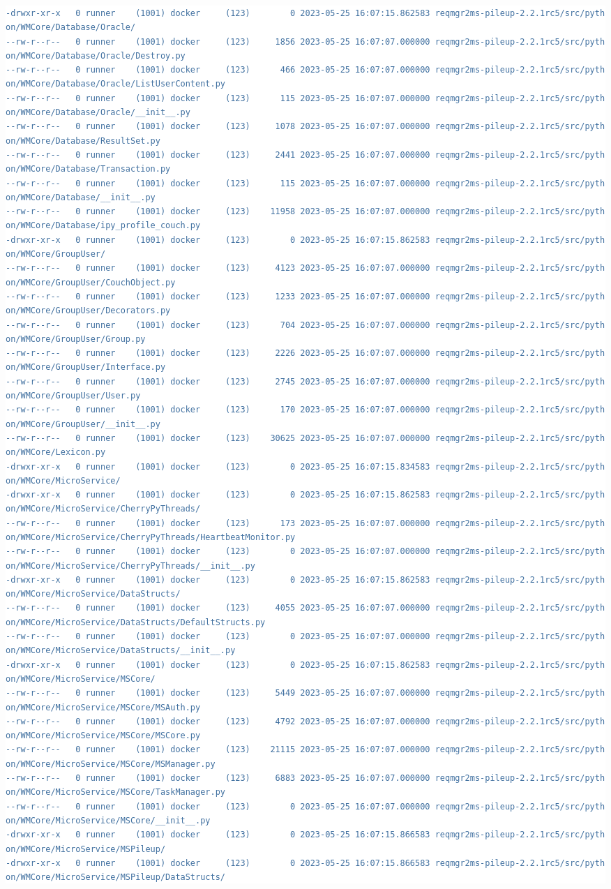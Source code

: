 ```diff
-drwxr-xr-x   0 runner    (1001) docker     (123)        0 2023-05-25 16:07:15.862583 reqmgr2ms-pileup-2.2.1rc5/src/python/WMCore/Database/Oracle/
--rw-r--r--   0 runner    (1001) docker     (123)     1856 2023-05-25 16:07:07.000000 reqmgr2ms-pileup-2.2.1rc5/src/python/WMCore/Database/Oracle/Destroy.py
--rw-r--r--   0 runner    (1001) docker     (123)      466 2023-05-25 16:07:07.000000 reqmgr2ms-pileup-2.2.1rc5/src/python/WMCore/Database/Oracle/ListUserContent.py
--rw-r--r--   0 runner    (1001) docker     (123)      115 2023-05-25 16:07:07.000000 reqmgr2ms-pileup-2.2.1rc5/src/python/WMCore/Database/Oracle/__init__.py
--rw-r--r--   0 runner    (1001) docker     (123)     1078 2023-05-25 16:07:07.000000 reqmgr2ms-pileup-2.2.1rc5/src/python/WMCore/Database/ResultSet.py
--rw-r--r--   0 runner    (1001) docker     (123)     2441 2023-05-25 16:07:07.000000 reqmgr2ms-pileup-2.2.1rc5/src/python/WMCore/Database/Transaction.py
--rw-r--r--   0 runner    (1001) docker     (123)      115 2023-05-25 16:07:07.000000 reqmgr2ms-pileup-2.2.1rc5/src/python/WMCore/Database/__init__.py
--rw-r--r--   0 runner    (1001) docker     (123)    11958 2023-05-25 16:07:07.000000 reqmgr2ms-pileup-2.2.1rc5/src/python/WMCore/Database/ipy_profile_couch.py
-drwxr-xr-x   0 runner    (1001) docker     (123)        0 2023-05-25 16:07:15.862583 reqmgr2ms-pileup-2.2.1rc5/src/python/WMCore/GroupUser/
--rw-r--r--   0 runner    (1001) docker     (123)     4123 2023-05-25 16:07:07.000000 reqmgr2ms-pileup-2.2.1rc5/src/python/WMCore/GroupUser/CouchObject.py
--rw-r--r--   0 runner    (1001) docker     (123)     1233 2023-05-25 16:07:07.000000 reqmgr2ms-pileup-2.2.1rc5/src/python/WMCore/GroupUser/Decorators.py
--rw-r--r--   0 runner    (1001) docker     (123)      704 2023-05-25 16:07:07.000000 reqmgr2ms-pileup-2.2.1rc5/src/python/WMCore/GroupUser/Group.py
--rw-r--r--   0 runner    (1001) docker     (123)     2226 2023-05-25 16:07:07.000000 reqmgr2ms-pileup-2.2.1rc5/src/python/WMCore/GroupUser/Interface.py
--rw-r--r--   0 runner    (1001) docker     (123)     2745 2023-05-25 16:07:07.000000 reqmgr2ms-pileup-2.2.1rc5/src/python/WMCore/GroupUser/User.py
--rw-r--r--   0 runner    (1001) docker     (123)      170 2023-05-25 16:07:07.000000 reqmgr2ms-pileup-2.2.1rc5/src/python/WMCore/GroupUser/__init__.py
--rw-r--r--   0 runner    (1001) docker     (123)    30625 2023-05-25 16:07:07.000000 reqmgr2ms-pileup-2.2.1rc5/src/python/WMCore/Lexicon.py
-drwxr-xr-x   0 runner    (1001) docker     (123)        0 2023-05-25 16:07:15.834583 reqmgr2ms-pileup-2.2.1rc5/src/python/WMCore/MicroService/
-drwxr-xr-x   0 runner    (1001) docker     (123)        0 2023-05-25 16:07:15.862583 reqmgr2ms-pileup-2.2.1rc5/src/python/WMCore/MicroService/CherryPyThreads/
--rw-r--r--   0 runner    (1001) docker     (123)      173 2023-05-25 16:07:07.000000 reqmgr2ms-pileup-2.2.1rc5/src/python/WMCore/MicroService/CherryPyThreads/HeartbeatMonitor.py
--rw-r--r--   0 runner    (1001) docker     (123)        0 2023-05-25 16:07:07.000000 reqmgr2ms-pileup-2.2.1rc5/src/python/WMCore/MicroService/CherryPyThreads/__init__.py
-drwxr-xr-x   0 runner    (1001) docker     (123)        0 2023-05-25 16:07:15.862583 reqmgr2ms-pileup-2.2.1rc5/src/python/WMCore/MicroService/DataStructs/
--rw-r--r--   0 runner    (1001) docker     (123)     4055 2023-05-25 16:07:07.000000 reqmgr2ms-pileup-2.2.1rc5/src/python/WMCore/MicroService/DataStructs/DefaultStructs.py
--rw-r--r--   0 runner    (1001) docker     (123)        0 2023-05-25 16:07:07.000000 reqmgr2ms-pileup-2.2.1rc5/src/python/WMCore/MicroService/DataStructs/__init__.py
-drwxr-xr-x   0 runner    (1001) docker     (123)        0 2023-05-25 16:07:15.862583 reqmgr2ms-pileup-2.2.1rc5/src/python/WMCore/MicroService/MSCore/
--rw-r--r--   0 runner    (1001) docker     (123)     5449 2023-05-25 16:07:07.000000 reqmgr2ms-pileup-2.2.1rc5/src/python/WMCore/MicroService/MSCore/MSAuth.py
--rw-r--r--   0 runner    (1001) docker     (123)     4792 2023-05-25 16:07:07.000000 reqmgr2ms-pileup-2.2.1rc5/src/python/WMCore/MicroService/MSCore/MSCore.py
--rw-r--r--   0 runner    (1001) docker     (123)    21115 2023-05-25 16:07:07.000000 reqmgr2ms-pileup-2.2.1rc5/src/python/WMCore/MicroService/MSCore/MSManager.py
--rw-r--r--   0 runner    (1001) docker     (123)     6883 2023-05-25 16:07:07.000000 reqmgr2ms-pileup-2.2.1rc5/src/python/WMCore/MicroService/MSCore/TaskManager.py
--rw-r--r--   0 runner    (1001) docker     (123)        0 2023-05-25 16:07:07.000000 reqmgr2ms-pileup-2.2.1rc5/src/python/WMCore/MicroService/MSCore/__init__.py
-drwxr-xr-x   0 runner    (1001) docker     (123)        0 2023-05-25 16:07:15.866583 reqmgr2ms-pileup-2.2.1rc5/src/python/WMCore/MicroService/MSPileup/
-drwxr-xr-x   0 runner    (1001) docker     (123)        0 2023-05-25 16:07:15.866583 reqmgr2ms-pileup-2.2.1rc5/src/python/WMCore/MicroService/MSPileup/DataStructs/
```